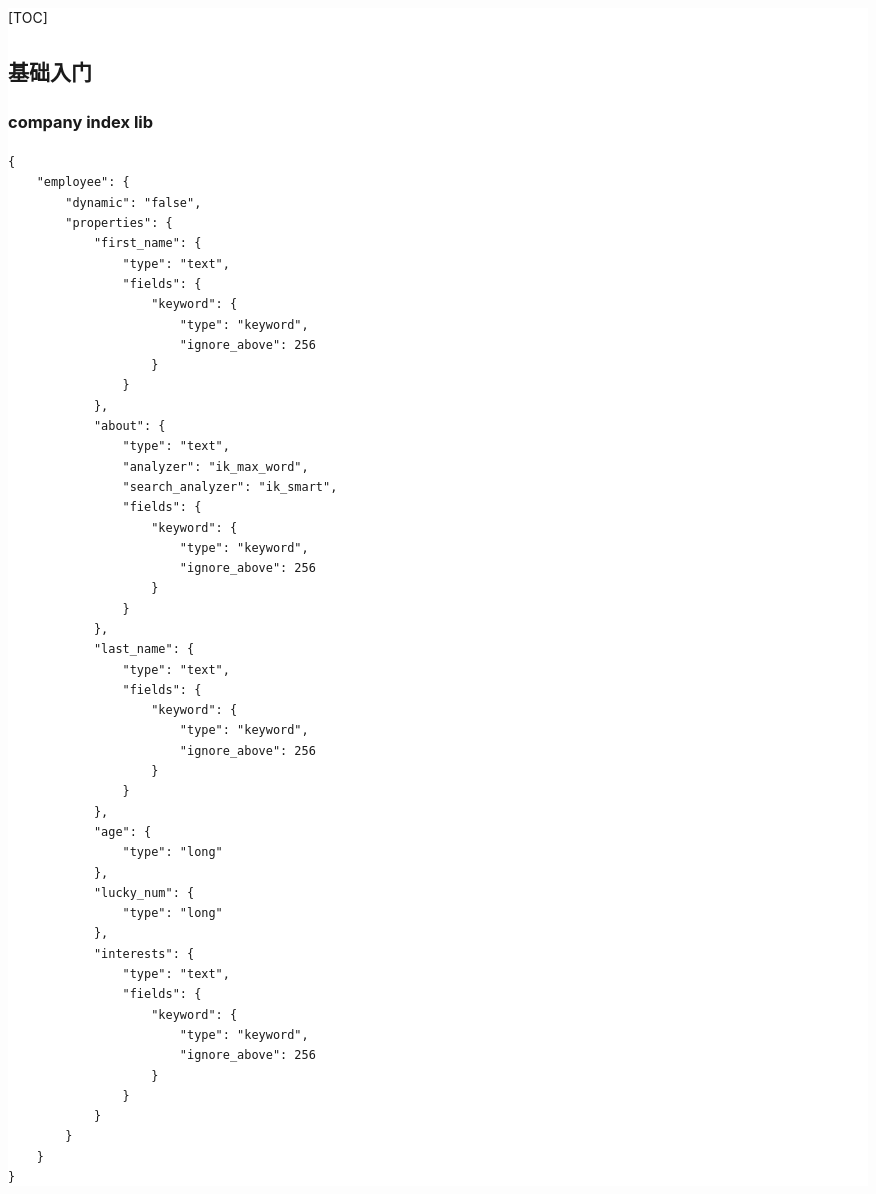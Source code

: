 

[TOC]



## 基础入门



### company index lib

```shell
{
	"employee": {
		"dynamic": "false",
		"properties": {
			"first_name": {
				"type": "text",
				"fields": {
					"keyword": {
						"type": "keyword",
						"ignore_above": 256
					}
				}
			},
			"about": {
				"type": "text",
				"analyzer": "ik_max_word",
				"search_analyzer": "ik_smart",
				"fields": {
					"keyword": {
						"type": "keyword",
						"ignore_above": 256
					}
				}
			},
			"last_name": {
				"type": "text",
				"fields": {
					"keyword": {
						"type": "keyword",
						"ignore_above": 256
					}
				}
			},
			"age": {
				"type": "long"
			},
			"lucky_num": {
				"type": "long"
			},
			"interests": {
				"type": "text",
				"fields": {
					"keyword": {
						"type": "keyword",
						"ignore_above": 256
					}
				}
			}
		}
	}
}
```
